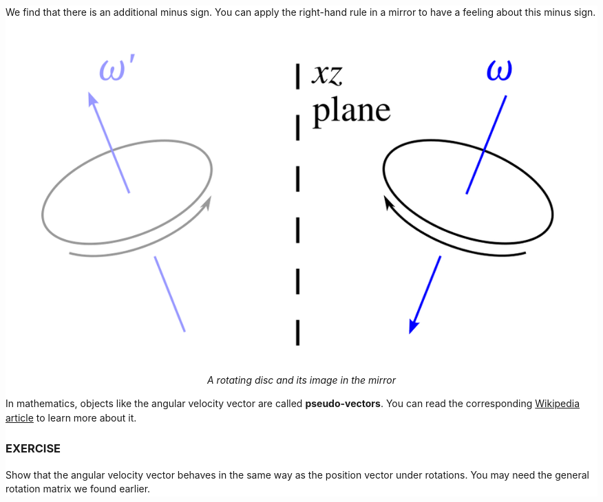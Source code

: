 We find that there is an additional minus sign. You can apply the right-hand rule in a mirror to have a feeling about this minus sign.

<center>

![](Figures/pseudovector.svg)   
*A rotating disc and its image in the mirror*

</center>

In mathematics, objects like the angular velocity vector are called **pseudo-vectors**. You can read the corresponding [Wikipedia article](https://en.wikipedia.org/wiki/Pseudovector) to learn more about it.

### EXERCISE

Show that the angular velocity vector behaves in the same way as the position vector under rotations. You may need the general rotation matrix we found earlier.

